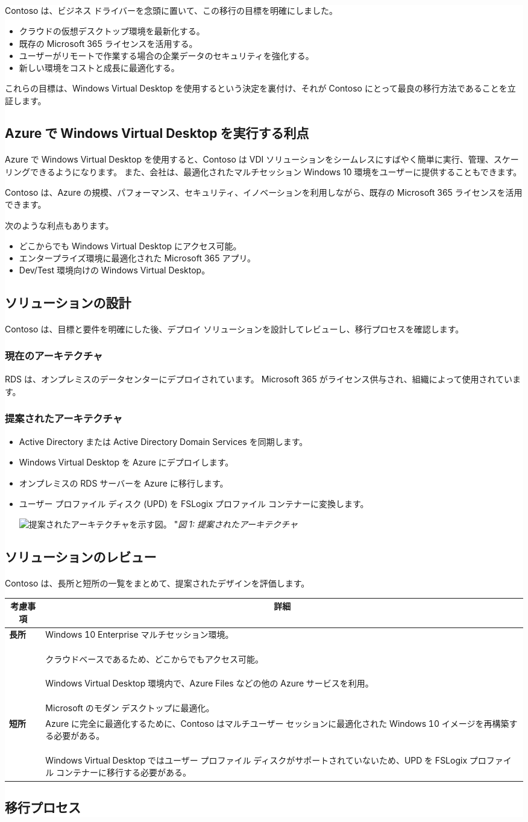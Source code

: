 Contoso は、ビジネス ドライバーを念頭に置いて、この移行の目標を明確にしました。

- クラウドの仮想デスクトップ環境を最新化する。
- 既存の Microsoft 365 ライセンスを活用する。
- ユーザーがリモートで作業する場合の企業データのセキュリティを強化する。
- 新しい環境をコストと成長に最適化する。

これらの目標は、Windows Virtual Desktop を使用するという決定を裏付け、それが Contoso にとって最良の移行方法であることを立証します。

## <a name="benefits-of-running-windows-virtual-desktop-in-azure"></a>Azure で Windows Virtual Desktop を実行する利点

Azure で Windows Virtual Desktop を使用すると、Contoso は VDI ソリューションをシームレスにすばやく簡単に実行、管理、スケーリングできるようになります。 また、会社は、最適化されたマルチセッション Windows 10 環境をユーザーに提供することもできます。

Contoso は、Azure の規模、パフォーマンス、セキュリティ、イノベーションを利用しながら、既存の Microsoft 365 ライセンスを活用できます。

次のような利点もあります。

- どこからでも Windows Virtual Desktop にアクセス可能。
- エンタープライズ環境に最適化された Microsoft 365 アプリ。
- Dev/Test 環境向けの Windows Virtual Desktop。

## <a name="solutions-design"></a>ソリューションの設計

Contoso は、目標と要件を明確にした後、デプロイ ソリューションを設計してレビューし、移行プロセスを確認します。

### <a name="current-architecture"></a>現在のアーキテクチャ

RDS は、オンプレミスのデータセンターにデプロイされています。 Microsoft 365 がライセンス供与され、組織によって使用されています。

### <a name="proposed-architecture"></a>提案されたアーキテクチャ

- Active Directory または Active Directory Domain Services を同期します。
- Windows Virtual Desktop を Azure にデプロイします。
- オンプレミスの RDS サーバーを Azure に移行します。
- ユーザー プロファイル ディスク (UPD) を FSLogix プロファイル コンテナーに変換します。

  ![提案されたアーキテクチャを示す図。](./media/contoso-migration-rds-to-wvd/proposed-architecture.png)
  "_図 1: 提案されたアーキテクチャ_

## <a name="solution-review"></a>ソリューションのレビュー

Contoso は、長所と短所の一覧をまとめて、提案されたデザインを評価します。

| 考慮事項 | 詳細 |
| --- | --- |
| **長所** | Windows 10 Enterprise マルチセッション環境。 <br><br> クラウドベースであるため、どこからでもアクセス可能。 <br><br> Windows Virtual Desktop 環境内で、Azure Files などの他の Azure サービスを利用。 <br><br> Microsoft のモダン デスクトップに最適化。 |
| **短所** | Azure に完全に最適化するために、Contoso はマルチユーザー セッションに最適化された Windows 10 イメージを再構築する必要がある。 <br><br> Windows Virtual Desktop ではユーザー プロファイル ディスクがサポートされていないため、UPD を FSLogix プロファイル コンテナーに移行する必要がある。 |

## <a name="migration-process"></a>移行プロセス

